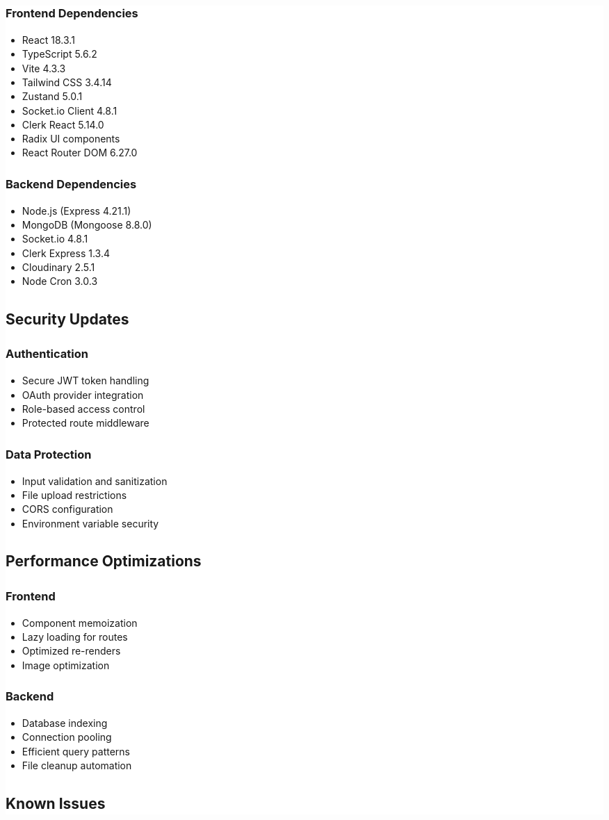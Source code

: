 ### Frontend Dependencies
- React 18.3.1
- TypeScript 5.6.2
- Vite 4.3.3
- Tailwind CSS 3.4.14
- Zustand 5.0.1
- Socket.io Client 4.8.1
- Clerk React 5.14.0
- Radix UI components
- React Router DOM 6.27.0

### Backend Dependencies
- Node.js (Express 4.21.1)
- MongoDB (Mongoose 8.8.0)
- Socket.io 4.8.1
- Clerk Express 1.3.4
- Cloudinary 2.5.1
- Node Cron 3.0.3

## Security Updates

### Authentication
- Secure JWT token handling
- OAuth provider integration
- Role-based access control
- Protected route middleware

### Data Protection
- Input validation and sanitization
- File upload restrictions
- CORS configuration
- Environment variable security

## Performance Optimizations

### Frontend
- Component memoization
- Lazy loading for routes
- Optimized re-renders
- Image optimization

### Backend
- Database indexing
- Connection pooling
- Efficient query patterns
- File cleanup automation

## Known Issues
